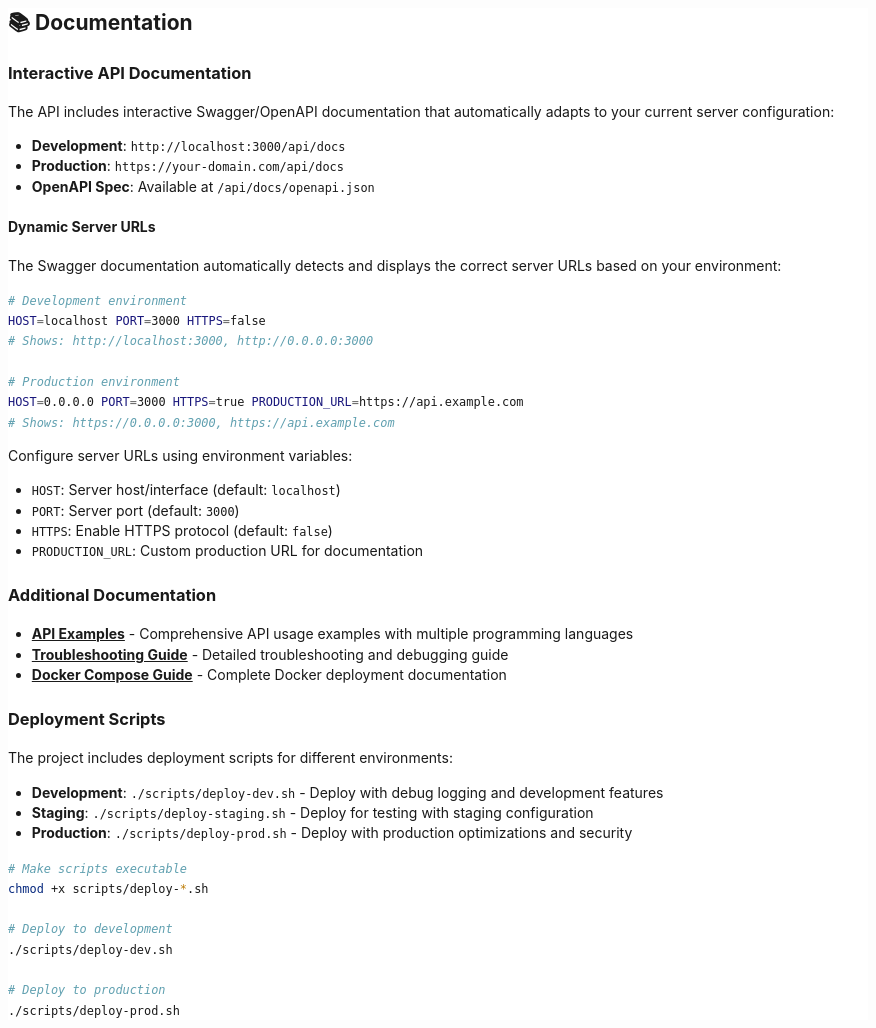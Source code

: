 ## 📚 Documentation

### Interactive API Documentation

The API includes interactive Swagger/OpenAPI documentation that automatically adapts to your current server configuration:

- **Development**: `http://localhost:3000/api/docs`
- **Production**: `https://your-domain.com/api/docs`
- **OpenAPI Spec**: Available at `/api/docs/openapi.json`

#### Dynamic Server URLs

The Swagger documentation automatically detects and displays the correct server URLs based on your environment:

```bash
# Development environment
HOST=localhost PORT=3000 HTTPS=false
# Shows: http://localhost:3000, http://0.0.0.0:3000

# Production environment  
HOST=0.0.0.0 PORT=3000 HTTPS=true PRODUCTION_URL=https://api.example.com
# Shows: https://0.0.0.0:3000, https://api.example.com
```

Configure server URLs using environment variables:
- `HOST`: Server host/interface (default: `localhost`)
- `PORT`: Server port (default: `3000`)
- `HTTPS`: Enable HTTPS protocol (default: `false`)
- `PRODUCTION_URL`: Custom production URL for documentation

### Additional Documentation

- **[API Examples](API_EXAMPLES.md)** - Comprehensive API usage examples with multiple programming languages
- **[Troubleshooting Guide](TROUBLESHOOTING.md)** - Detailed troubleshooting and debugging guide
- **[Docker Compose Guide](DOCKER_COMPOSE_README.md)** - Complete Docker deployment documentation

### Deployment Scripts

The project includes deployment scripts for different environments:

- **Development**: `./scripts/deploy-dev.sh` - Deploy with debug logging and development features
- **Staging**: `./scripts/deploy-staging.sh` - Deploy for testing with staging configuration
- **Production**: `./scripts/deploy-prod.sh` - Deploy with production optimizations and security

```bash
# Make scripts executable
chmod +x scripts/deploy-*.sh

# Deploy to development
./scripts/deploy-dev.sh

# Deploy to production
./scripts/deploy-prod.sh
```
